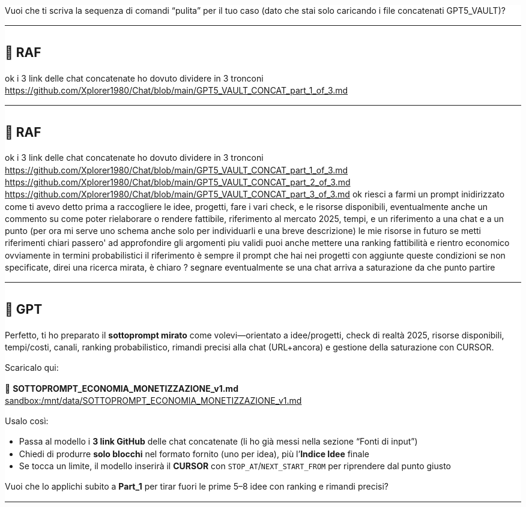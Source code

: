 Vuoi che ti scriva la sequenza di comandi “pulita” per il tuo caso (dato che stai solo caricando i file concatenati GPT5_VAULT)?

---

## 👤 **RAF**

ok i 3 link delle chat concatenate ho dovuto dividere in 3 tronconi
https://github.com/Xplorer1980/Chat/blob/main/GPT5_VAULT_CONCAT_part_1_of_3.md

---

## 👤 **RAF**

ok i 3 link delle chat concatenate ho dovuto dividere in 3 tronconi
https://github.com/Xplorer1980/Chat/blob/main/GPT5_VAULT_CONCAT_part_1_of_3.md
https://github.com/Xplorer1980/Chat/blob/main/GPT5_VAULT_CONCAT_part_2_of_3.md
https://github.com/Xplorer1980/Chat/blob/main/GPT5_VAULT_CONCAT_part_3_of_3.md
ok riesci a farmi un prompt inidirizzato come ti avevo detto prima a raccogliere le idee, progetti, fare i vari check, e le risorse disponibili, eventualmente anche un commento su come poter rielaborare o rendere fattibile, riferimento al mercato 2025, tempi, e un riferimento a una chat e a un punto (per ora mi serve uno schema anche solo per individuarli e una breve descrizione) le mie risorse
in futuro se metti riferimenti chiari passero' ad approfondire gli argomenti piu validi
puoi anche mettere una ranking fattibilità e rientro economico ovviamente in termini probabilistici
il riferimento è sempre il prompt che hai nei progetti con aggiunte queste condizioni se non specificate, direi una ricerca mirata, è chiaro ?
segnare eventualmente se una chat arriva a saturazione da che punto partire

---

## 🤖 **GPT**

Perfetto, ti ho preparato il **sottoprompt mirato** come volevi—orientato a idee/progetti, check di realtà 2025, risorse disponibili, tempi/costi, canali, ranking probabilistico, rimandi precisi alla chat (URL+ancora) e gestione della saturazione con CURSOR.

Scaricalo qui:

📄 **SOTTOPROMPT_ECONOMIA_MONETIZZAZIONE_v1.md**  
[sandbox:/mnt/data/SOTTOPROMPT_ECONOMIA_MONETIZZAZIONE_v1.md](sandbox:/mnt/data/SOTTOPROMPT_ECONOMIA_MONETIZZAZIONE_v1.md)

Usalo così:
- Passa al modello i **3 link GitHub** delle chat concatenate (li ho già messi nella sezione “Fonti di input”)  
- Chiedi di produrre **solo blocchi** nel formato fornito (uno per idea), più l’**Indice Idee** finale
- Se tocca un limite, il modello inserirà il **CURSOR** con `STOP_AT`/`NEXT_START_FROM` per riprendere dal punto giusto

Vuoi che lo applichi subito a **Part_1** per tirar fuori le prime 5–8 idee con ranking e rimandi precisi?

---
